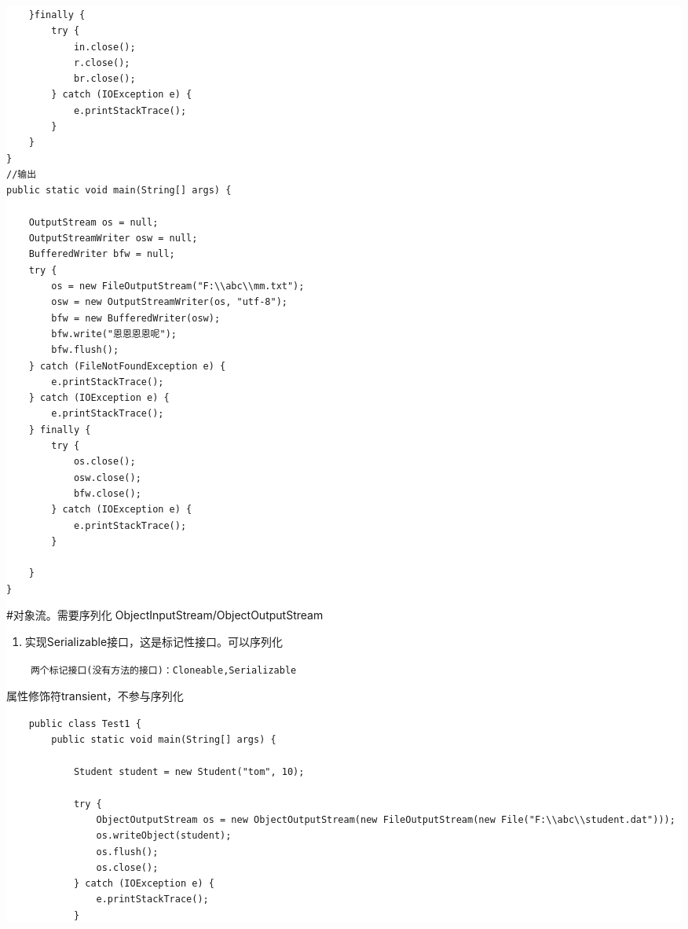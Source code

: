		}finally {
			try {
				in.close();
				r.close();
				br.close();
			} catch (IOException e) {
				e.printStackTrace();
			}
		}
	}
    //输出
    public static void main(String[] args) {

		OutputStream os = null;
		OutputStreamWriter osw = null;
		BufferedWriter bfw = null;
		try {
			os = new FileOutputStream("F:\\abc\\mm.txt");
			osw = new OutputStreamWriter(os, "utf-8");
			bfw = new BufferedWriter(osw);
			bfw.write("恩恩恩恩呢");
			bfw.flush();
		} catch (FileNotFoundException e) {
			e.printStackTrace();
		} catch (IOException e) {
			e.printStackTrace();
		} finally {
			try {
				os.close();
				osw.close();
				bfw.close();
			} catch (IOException e) {
				e.printStackTrace();
			}

		}
	}

#对象流。需要序列化
ObjectInputStream/ObjectOutputStream

1. 实现Serializable接口，这是标记性接口。可以序列化

        两个标记接口(没有方法的接口)：Cloneable,Serializable
属性修饰符transient，不参与序列化

        public class Test1 {
        	public static void main(String[] args) {
        
        		Student student = new Student("tom", 10);
        
        		try {
        			ObjectOutputStream os = new ObjectOutputStream(new FileOutputStream(new File("F:\\abc\\student.dat")));
        			os.writeObject(student);
        			os.flush();
        			os.close();
        		} catch (IOException e) {
        			e.printStackTrace();
        		}
        
